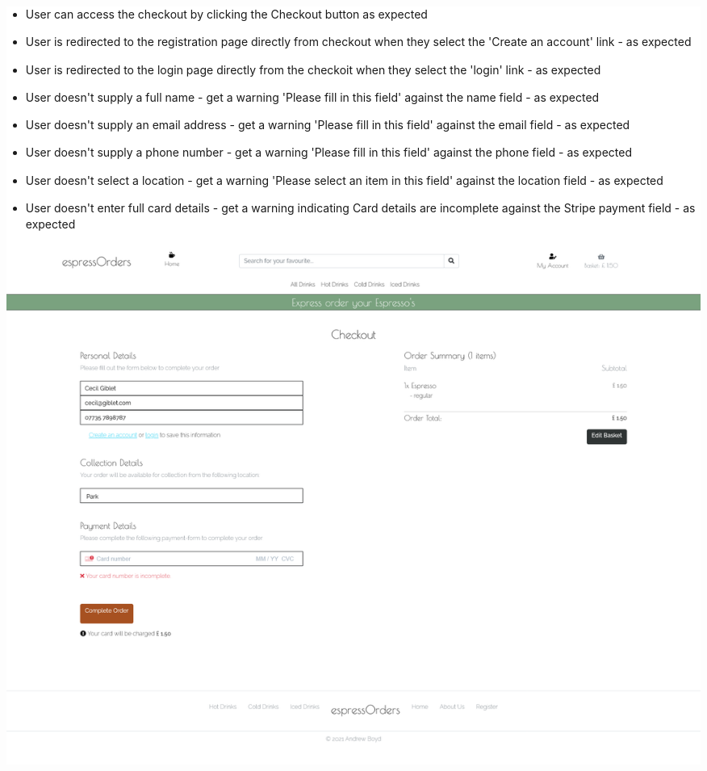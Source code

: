 - User can access the checkout by clicking the Checkout button as expected

- User is redirected to the registration page directly from checkout when they select the 'Create an account' link - as expected

- User is redirected to the login page directly from the checkoit when they select the 'login' link - as expected

- User doesn't supply a full name - get a warning 'Please fill in this field' against the name field - as expected

- User doesn't supply an email address - get a warning 'Please fill in this field' against the email field - as expected

- User doesn't supply a phone number - get a warning 'Please fill in this field' against the phone field - as expected

- User doesn't select a location - get a warning 'Please select an item in this field' against the location field - as expected

- User doesn't enter full card details - get a warning indicating Card details are incomplete against the Stripe payment field - as expected

![No Card Detail](testing/Screenshot_espressOrders_testing_no_card.png)
